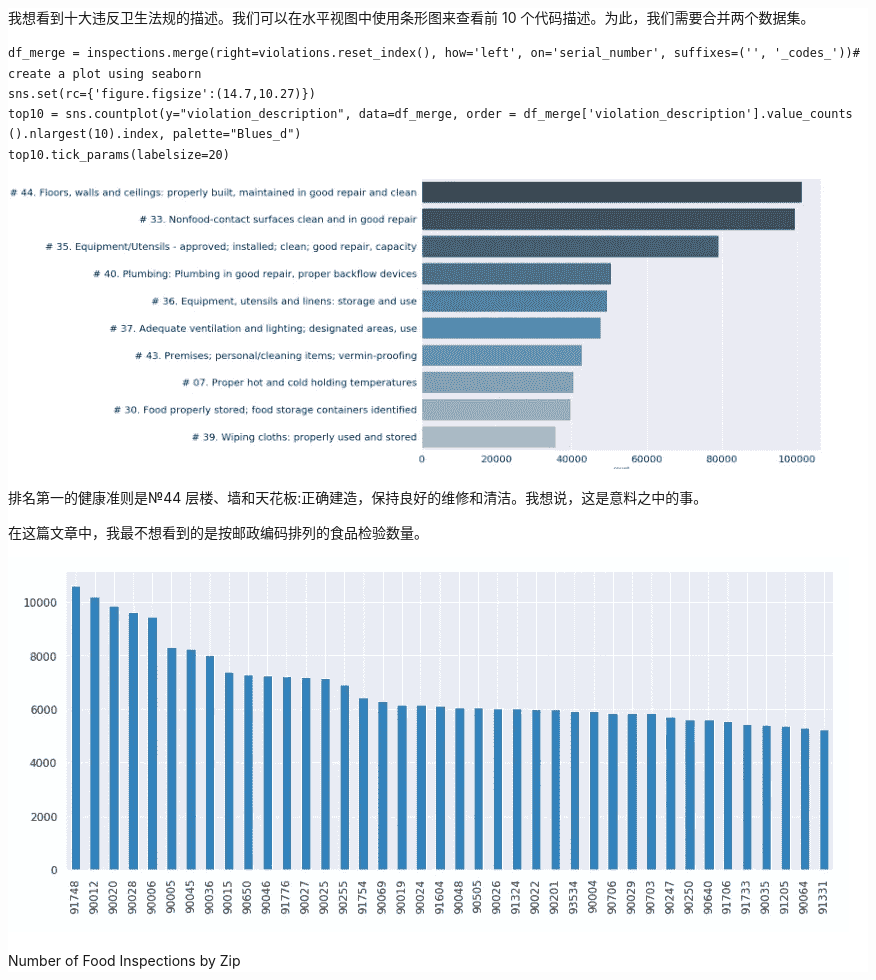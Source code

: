我想看到十大违反卫生法规的描述。我们可以在水平视图中使用条形图来查看前 10 个代码描述。为此，我们需要合并两个数据集。

```
df_merge = inspections.merge(right=violations.reset_index(), how='left', on='serial_number', suffixes=('', '_codes_'))# create a plot using seaborn
sns.set(rc={'figure.figsize':(14.7,10.27)})
top10 = sns.countplot(y="violation_description", data=df_merge, order = df_merge['violation_description'].value_counts().nlargest(10).index, palette="Blues_d")
top10.tick_params(labelsize=20)
```

![](img/cdfb45a0d894edade2bc173fa9d21cfa.png)

排名第一的健康准则是№44 层楼、墙和天花板:正确建造，保持良好的维修和清洁。我想说，这是意料之中的事。

在这篇文章中，我最不想看到的是按邮政编码排列的食品检验数量。

![](img/a4e992d637001d780cfbf70645daaa2e.png)

Number of Food Inspections by Zip
